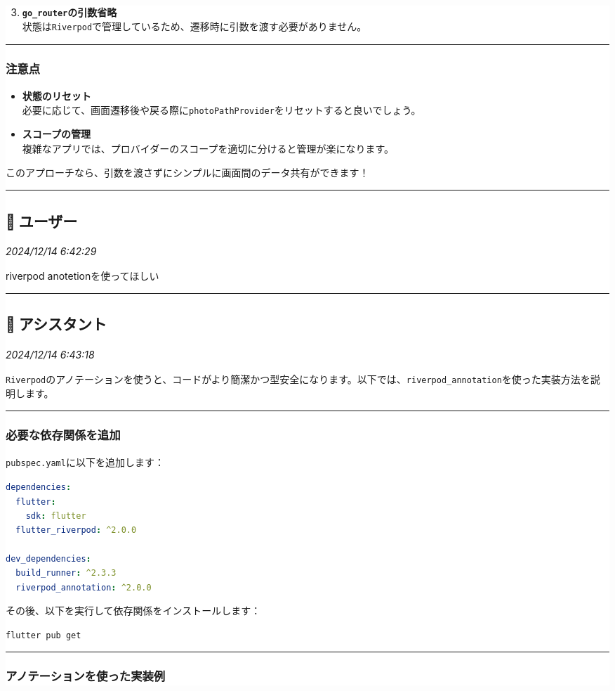 3. **`go_router`の引数省略**  
   状態は`Riverpod`で管理しているため、遷移時に引数を渡す必要がありません。

---

### 注意点

- **状態のリセット**  
  必要に応じて、画面遷移後や戻る際に`photoPathProvider`をリセットすると良いでしょう。
  
- **スコープの管理**  
  複雑なアプリでは、プロバイダーのスコープを適切に分けると管理が楽になります。

このアプローチなら、引数を渡さずにシンプルに画面間のデータ共有ができます！

---

## 👤 ユーザー
*2024/12/14 6:42:29*

riverpod anotetionを使ってほしい

---

## 🤖 アシスタント
*2024/12/14 6:43:18*

`Riverpod`のアノテーションを使うと、コードがより簡潔かつ型安全になります。以下では、`riverpod_annotation`を使った実装方法を説明します。

---

### 必要な依存関係を追加

`pubspec.yaml`に以下を追加します：

```yaml
dependencies:
  flutter:
    sdk: flutter
  flutter_riverpod: ^2.0.0

dev_dependencies:
  build_runner: ^2.3.3
  riverpod_annotation: ^2.0.0
```

その後、以下を実行して依存関係をインストールします：

```bash
flutter pub get
```

---

### アノテーションを使った実装例
